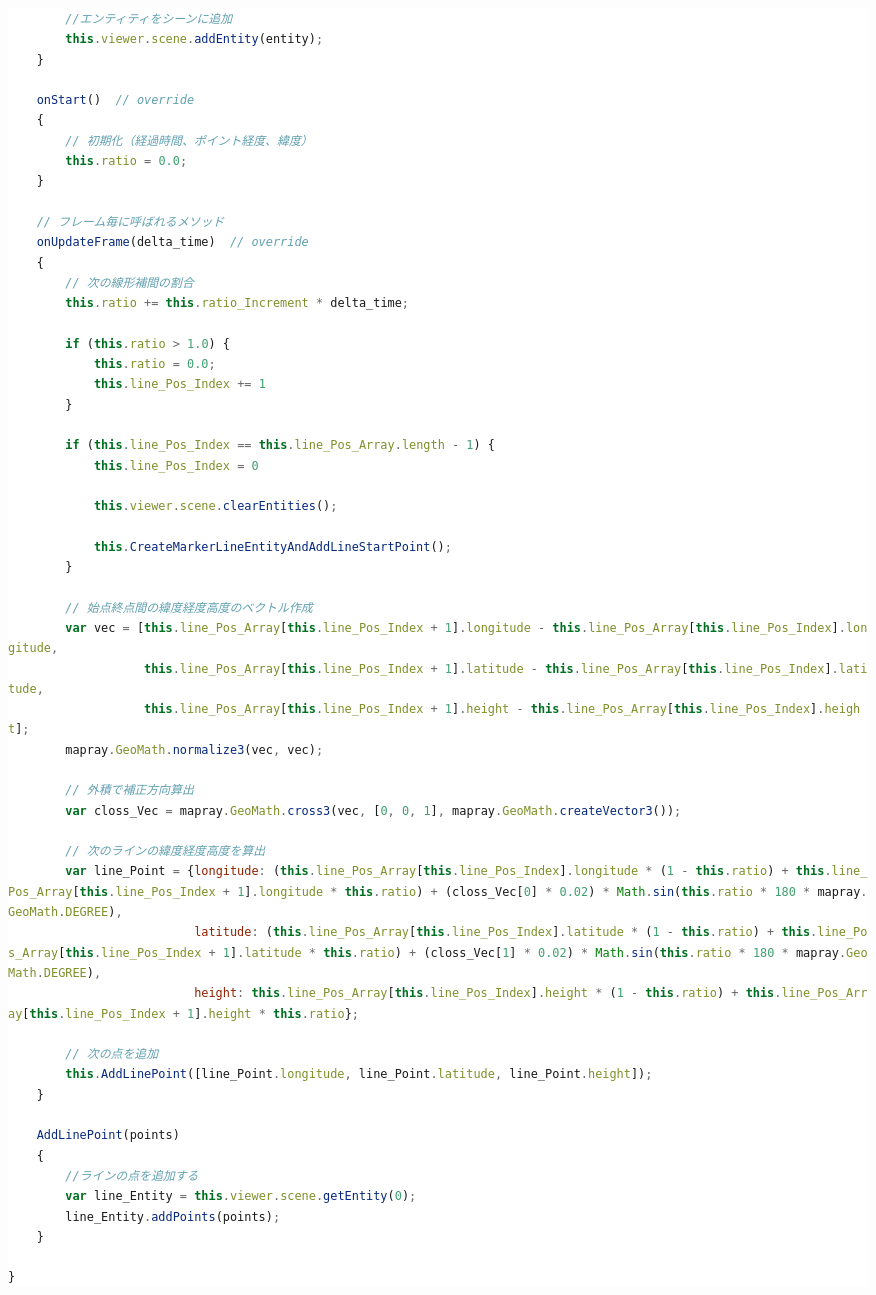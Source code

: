 ```JavaScript
        //エンティティをシーンに追加
        this.viewer.scene.addEntity(entity);
    }

    onStart()  // override
    {
        // 初期化（経過時間、ポイント経度、緯度）
        this.ratio = 0.0;
    }

    // フレーム毎に呼ばれるメソッド
    onUpdateFrame(delta_time)  // override
    {
        // 次の線形補間の割合
        this.ratio += this.ratio_Increment * delta_time;

        if (this.ratio > 1.0) {
            this.ratio = 0.0;
            this.line_Pos_Index += 1
        }

        if (this.line_Pos_Index == this.line_Pos_Array.length - 1) {
            this.line_Pos_Index = 0

            this.viewer.scene.clearEntities();

            this.CreateMarkerLineEntityAndAddLineStartPoint();
        }

        // 始点終点間の緯度経度高度のベクトル作成
        var vec = [this.line_Pos_Array[this.line_Pos_Index + 1].longitude - this.line_Pos_Array[this.line_Pos_Index].longitude,
                   this.line_Pos_Array[this.line_Pos_Index + 1].latitude - this.line_Pos_Array[this.line_Pos_Index].latitude,
                   this.line_Pos_Array[this.line_Pos_Index + 1].height - this.line_Pos_Array[this.line_Pos_Index].height];
        mapray.GeoMath.normalize3(vec, vec);

        // 外積で補正方向算出
        var closs_Vec = mapray.GeoMath.cross3(vec, [0, 0, 1], mapray.GeoMath.createVector3());

        // 次のラインの緯度経度高度を算出
        var line_Point = {longitude: (this.line_Pos_Array[this.line_Pos_Index].longitude * (1 - this.ratio) + this.line_Pos_Array[this.line_Pos_Index + 1].longitude * this.ratio) + (closs_Vec[0] * 0.02) * Math.sin(this.ratio * 180 * mapray.GeoMath.DEGREE),
                          latitude: (this.line_Pos_Array[this.line_Pos_Index].latitude * (1 - this.ratio) + this.line_Pos_Array[this.line_Pos_Index + 1].latitude * this.ratio) + (closs_Vec[1] * 0.02) * Math.sin(this.ratio * 180 * mapray.GeoMath.DEGREE),
                          height: this.line_Pos_Array[this.line_Pos_Index].height * (1 - this.ratio) + this.line_Pos_Array[this.line_Pos_Index + 1].height * this.ratio};

        // 次の点を追加
        this.AddLinePoint([line_Point.longitude, line_Point.latitude, line_Point.height]);
    }

    AddLinePoint(points)
    {
        //ラインの点を追加する
        var line_Entity = this.viewer.scene.getEntity(0);
        line_Entity.addPoints(points);
    }

}
```